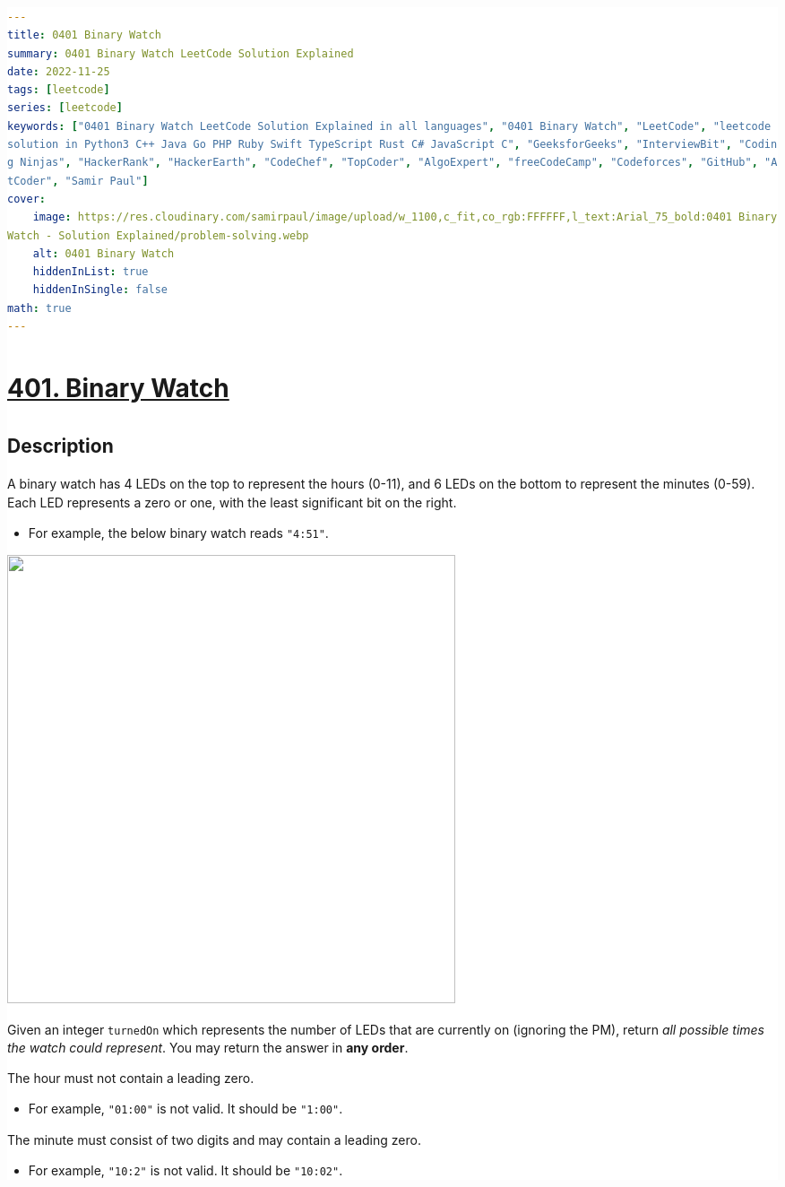 ```yaml
---
title: 0401 Binary Watch
summary: 0401 Binary Watch LeetCode Solution Explained
date: 2022-11-25
tags: [leetcode]
series: [leetcode]
keywords: ["0401 Binary Watch LeetCode Solution Explained in all languages", "0401 Binary Watch", "LeetCode", "leetcode solution in Python3 C++ Java Go PHP Ruby Swift TypeScript Rust C# JavaScript C", "GeeksforGeeks", "InterviewBit", "Coding Ninjas", "HackerRank", "HackerEarth", "CodeChef", "TopCoder", "AlgoExpert", "freeCodeCamp", "Codeforces", "GitHub", "AtCoder", "Samir Paul"]
cover:
    image: https://res.cloudinary.com/samirpaul/image/upload/w_1100,c_fit,co_rgb:FFFFFF,l_text:Arial_75_bold:0401 Binary Watch - Solution Explained/problem-solving.webp
    alt: 0401 Binary Watch
    hiddenInList: true
    hiddenInSingle: false
math: true
---
```



# [401. Binary Watch](https://leetcode.com/problems/binary-watch)


## Description

<p>A binary watch has 4 LEDs on the top to represent the hours (0-11), and 6 LEDs on the bottom to represent&nbsp;the minutes (0-59). Each LED represents a zero or one, with the least significant bit on the right.</p>

<ul>
	<li>For example, the below binary watch reads <code>&quot;4:51&quot;</code>.</li>
</ul>

<p><img alt="" src="https://spcdn.pages.dev/leetcode/problems/0401.Binary%20Watch/images/binarywatch.jpg" style="width: 500px; height: 500px;" /></p>

<p>Given an integer <code>turnedOn</code> which represents the number of LEDs that are currently on (ignoring the PM), return <em>all possible times the watch could represent</em>. You may return the answer in <strong>any order</strong>.</p>

<p>The hour must not contain a leading zero.</p>

<ul>
	<li>For example, <code>&quot;01:00&quot;</code> is not valid. It should be <code>&quot;1:00&quot;</code>.</li>
</ul>

<p>The minute must&nbsp;consist of two digits and may contain a leading zero.</p>

<ul>
	<li>For example, <code>&quot;10:2&quot;</code> is not valid. It should be <code>&quot;10:02&quot;</code>.</li>
</ul>

